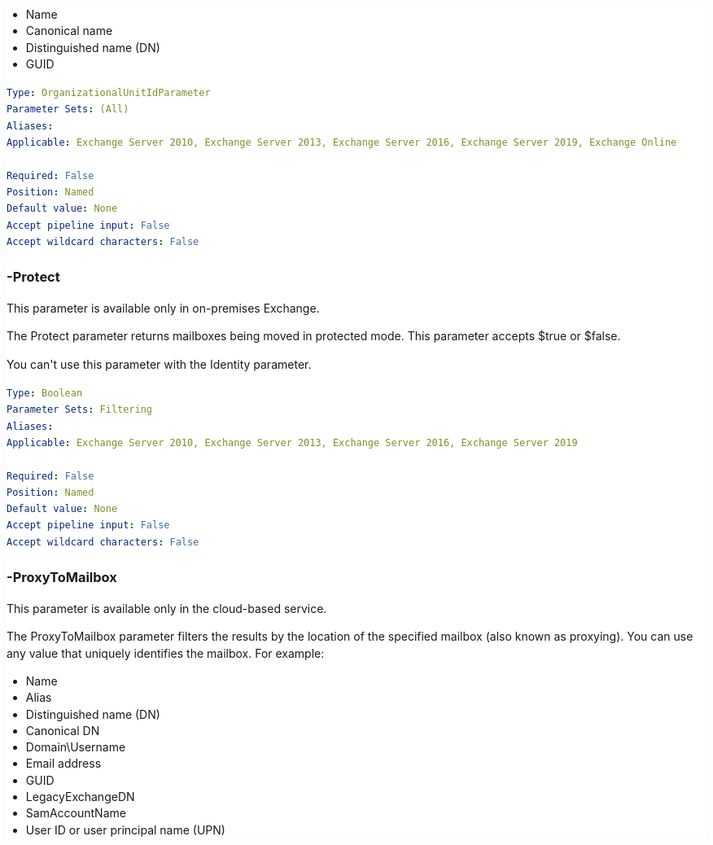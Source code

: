 - Name
- Canonical name
- Distinguished name (DN)
- GUID

```yaml
Type: OrganizationalUnitIdParameter
Parameter Sets: (All)
Aliases:
Applicable: Exchange Server 2010, Exchange Server 2013, Exchange Server 2016, Exchange Server 2019, Exchange Online

Required: False
Position: Named
Default value: None
Accept pipeline input: False
Accept wildcard characters: False
```

### -Protect
This parameter is available only in on-premises Exchange.

The Protect parameter returns mailboxes being moved in protected mode. This parameter accepts $true or $false.

You can't use this parameter with the Identity parameter.

```yaml
Type: Boolean
Parameter Sets: Filtering
Aliases:
Applicable: Exchange Server 2010, Exchange Server 2013, Exchange Server 2016, Exchange Server 2019

Required: False
Position: Named
Default value: None
Accept pipeline input: False
Accept wildcard characters: False
```

### -ProxyToMailbox
This parameter is available only in the cloud-based service.

The ProxyToMailbox parameter filters the results by the location of the specified mailbox (also known as proxying). You can use any value that uniquely identifies the mailbox. For example:

- Name
- Alias
- Distinguished name (DN)
- Canonical DN
- Domain\\Username
- Email address
- GUID
- LegacyExchangeDN
- SamAccountName
- User ID or user principal name (UPN)
